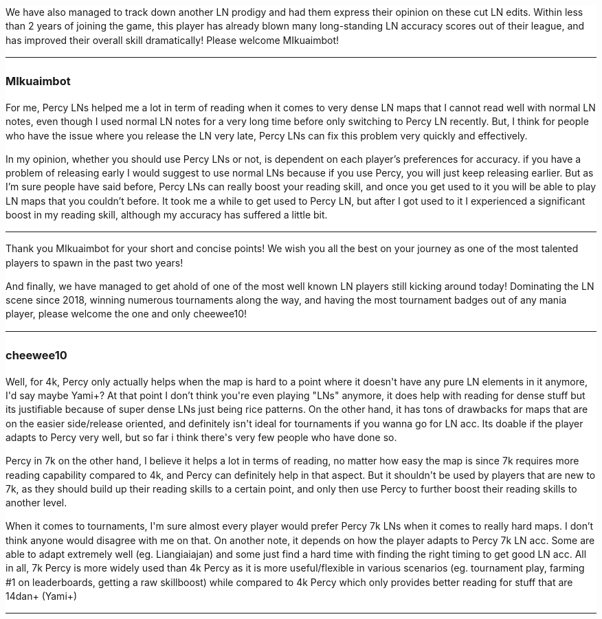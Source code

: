 We have also managed to track down another LN prodigy and had them express their opinion on these cut LN edits. Within less than 2 years of joining the game, this player has already blown many long-standing LN accuracy scores out of their league, and has improved their overall skill dramatically! Please welcome MIkuaimbot!

---

### MIkuaimbot

For me, Percy LNs helped me a lot in term of reading when it comes to very dense LN maps that I cannot read well with normal LN notes, even though I used normal LN notes for a very long time before only switching to Percy LN recently. But, I think for people who have the issue where you release the LN very late, Percy LNs can fix this problem very quickly and effectively.

In my opinion, whether you should use Percy LNs or not, is dependent on each player’s preferences for accuracy. if you have a problem of releasing early I would suggest to use normal LNs because if you use Percy, you will just keep releasing earlier. But as I’m sure people have said before, Percy LNs can really boost your reading skill, and once you get used to it you will be able to play LN maps that you couldn’t before. It took me a while to get used to Percy LN, but after I got used to it I experienced a significant boost in my reading skill, although my accuracy has suffered a little bit.

---

Thank you MIkuaimbot for your short and concise points! We wish you all the best on your journey as one of the most talented players to spawn in the past two years!

And finally, we have managed to get ahold of one of the most well known LN players still kicking around today! Dominating the LN scene since 2018, winning numerous tournaments along the way, and having the most tournament badges out of any mania player, please welcome the one and only cheewee10!

---

### **cheewee10**

Well, for 4k, Percy only actually helps when the map is hard to a point where it doesn't have any pure LN elements in it anymore, I'd say maybe Yami+? At that point I don’t think you're even playing "LNs" anymore, it does help with reading for dense stuff but its justifiable because of super dense LNs just being rice patterns. On the other hand, it has tons of drawbacks for maps that are on the easier side/release oriented, and definitely isn't ideal for tournaments if you wanna go for LN acc. Its doable if the player adapts to Percy very well, but so far i think there's very few people who have done so.

Percy in 7k on the other hand, I believe it helps a lot in terms of reading, no matter how easy the map is since 7k requires more reading capability compared to 4k, and Percy can definitely help in that aspect. But it shouldn't be used by players that are new to 7k, as they should build up their reading skills to a certain point, and only then use Percy to further boost their reading skills to another level. 

When it comes to tournaments, I'm sure almost every player would prefer Percy 7k LNs when it comes to really hard maps. I don’t think anyone would disagree with me on that. On another note, it depends on how the player adapts to Percy 7k LN acc. Some are able to adapt extremely well (eg. Liangiaiajan) and some just find a hard time with finding the right timing to get good LN acc. All in all, 7k Percy is more widely used than 4k Percy as it is more useful/flexible in various scenarios (eg. tournament play, farming #1 on leaderboards, getting a raw skillboost) while compared to 4k Percy which only provides better reading for stuff that are 14dan+ (Yami+)

---